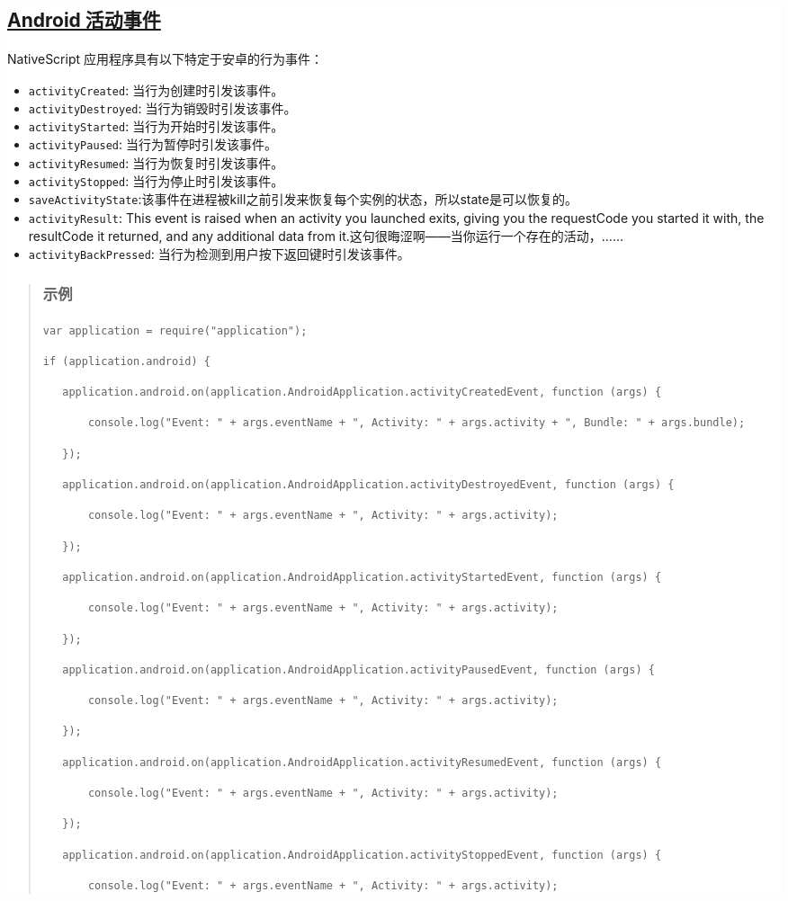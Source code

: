 ## [**Android 活动事件**](http://docs.nativescript.org/core-concepts/application-lifecycle#android-activity-events)

NativeScript 应用程序具有以下特定于安卓的行为事件：

* `activityCreated`: 当行为创建时引发该事件。
* `activityDestroyed`:  当行为销毁时引发该事件。 
* `activityStarted`:  当行为开始时引发该事件。 
* `activityPaused`:  当行为暂停时引发该事件。 
* `activityResumed`:  当行为恢复时引发该事件。 
* `activityStopped`:  当行为停止时引发该事件。 
* `saveActivityState`:该事件在进程被kill之前引发来恢复每个实例的状态，所以state是可以恢复的。
* `activityResult`: This event is raised when an activity you launched exits, giving you the requestCode you started it with, the resultCode it returned, and any additional data from it.这句很晦涩啊——当你运行一个存在的活动，……
* `activityBackPressed`: 当行为检测到用户按下返回键时引发该事件。

> ### 示例
> 
> `var application = require("application"); `
> 
> `if (application.android) { `
> 
> `    application.android.on(application.AndroidApplication.activityCreatedEvent, function (args) { `
> 
> `        console.log("Event: " + args.eventName + ", Activity: " + args.activity + ", Bundle: " + args.bundle); `
> 
> `    }); `
> 
> `    application.android.on(application.AndroidApplication.activityDestroyedEvent, function (args) { `
> 
> `        console.log("Event: " + args.eventName + ", Activity: " + args.activity); `
> 
> `    }); `
> 
> `    application.android.on(application.AndroidApplication.activityStartedEvent, function (args) { `
> 
> `        console.log("Event: " + args.eventName + ", Activity: " + args.activity); `
> 
> `    }); `
> 
> `    application.android.on(application.AndroidApplication.activityPausedEvent, function (args) { `
> 
> `        console.log("Event: " + args.eventName + ", Activity: " + args.activity); `
> 
> `    }); `
> 
> `    application.android.on(application.AndroidApplication.activityResumedEvent, function (args) { `
> 
> `        console.log("Event: " + args.eventName + ", Activity: " + args.activity); `
> 
> `    }); `
> 
> `    application.android.on(application.AndroidApplication.activityStoppedEvent, function (args) { `
> 
> `        console.log("Event: " + args.eventName + ", Activity: " + args.activity); `
> 
